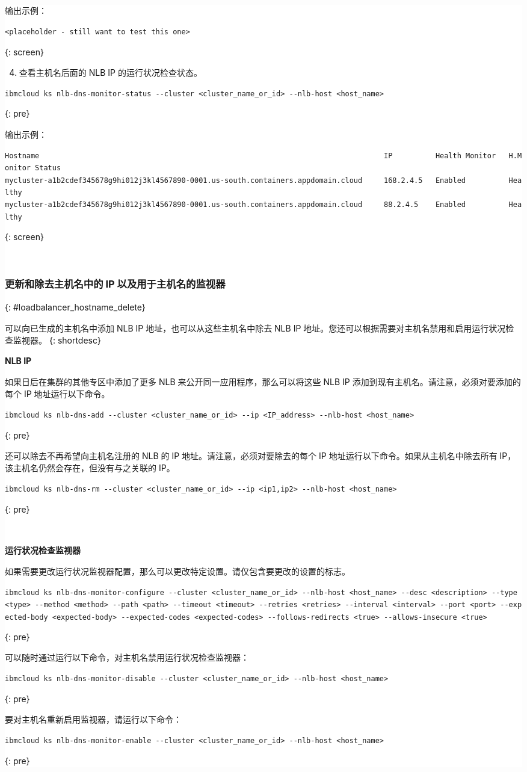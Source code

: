   输出示例：
  ```
  <placeholder - still want to test this one>
  ```
  {: screen}

4. 查看主机名后面的 NLB IP 的运行状况检查状态。
  ```
  ibmcloud ks nlb-dns-monitor-status --cluster <cluster_name_or_id> --nlb-host <host_name>
  ```
  {: pre}

  输出示例：
  ```
  Hostname                                                                                IP          Health Monitor   H.Monitor Status
  mycluster-a1b2cdef345678g9hi012j3kl4567890-0001.us-south.containers.appdomain.cloud     168.2.4.5   Enabled          Healthy
  mycluster-a1b2cdef345678g9hi012j3kl4567890-0001.us-south.containers.appdomain.cloud     88.2.4.5    Enabled          Healthy
  ```
  {: screen}

</br>

### 更新和除去主机名中的 IP 以及用于主机名的监视器
{: #loadbalancer_hostname_delete}

可以向已生成的主机名中添加 NLB IP 地址，也可以从这些主机名中除去 NLB IP 地址。您还可以根据需要对主机名禁用和启用运行状况检查监视器。
{: shortdesc}

**NLB IP**

如果日后在集群的其他专区中添加了更多 NLB 来公开同一应用程序，那么可以将这些 NLB IP 添加到现有主机名。请注意，必须对要添加的每个 IP 地址运行以下命令。
```
ibmcloud ks nlb-dns-add --cluster <cluster_name_or_id> --ip <IP_address> --nlb-host <host_name>
```
{: pre}

还可以除去不再希望向主机名注册的 NLB 的 IP 地址。请注意，必须对要除去的每个 IP 地址运行以下命令。如果从主机名中除去所有 IP，该主机名仍然会存在，但没有与之关联的 IP。
```
ibmcloud ks nlb-dns-rm --cluster <cluster_name_or_id> --ip <ip1,ip2> --nlb-host <host_name>
```
{: pre}

</br>

**运行状况检查监视器**

如果需要更改运行状况监视器配置，那么可以更改特定设置。请仅包含要更改的设置的标志。
```
ibmcloud ks nlb-dns-monitor-configure --cluster <cluster_name_or_id> --nlb-host <host_name> --desc <description> --type <type> --method <method> --path <path> --timeout <timeout> --retries <retries> --interval <interval> --port <port> --expected-body <expected-body> --expected-codes <expected-codes> --follows-redirects <true> --allows-insecure <true>
```
{: pre}

可以随时通过运行以下命令，对主机名禁用运行状况检查监视器：
```
ibmcloud ks nlb-dns-monitor-disable --cluster <cluster_name_or_id> --nlb-host <host_name>
```
{: pre}

要对主机名重新启用监视器，请运行以下命令：
```
ibmcloud ks nlb-dns-monitor-enable --cluster <cluster_name_or_id> --nlb-host <host_name>
```
{: pre}
